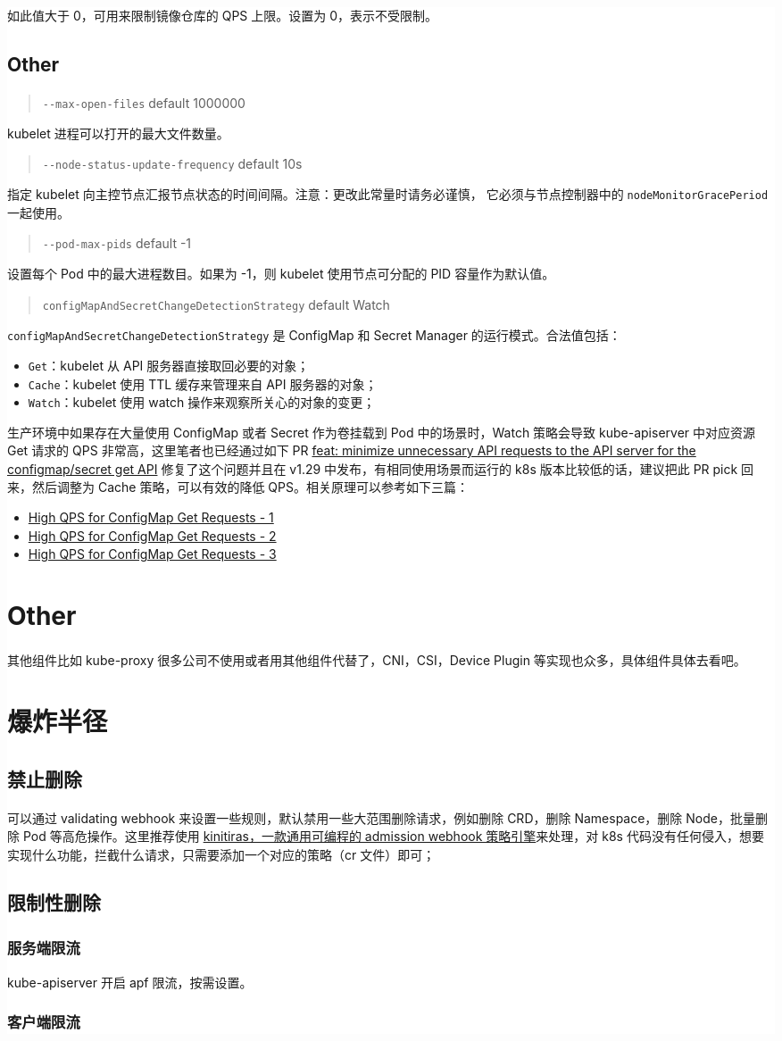 如此值大于 0，可用来限制镜像仓库的 QPS 上限。设置为 0，表示不受限制。 

## Other

> `--max-open-files`  default 1000000

kubelet 进程可以打开的最大文件数量。

> `--node-status-update-frequency` default 10s

指定 kubelet 向主控节点汇报节点状态的时间间隔。注意：更改此常量时请务必谨慎， 它必须与节点控制器中的 `nodeMonitorGracePeriod` 一起使用。

> `--pod-max-pids` default -1

设置每个 Pod 中的最大进程数目。如果为 -1，则 kubelet 使用节点可分配的 PID 容量作为默认值。

> `configMapAndSecretChangeDetectionStrategy` default Watch

`configMapAndSecretChangeDetectionStrategy` 是 ConfigMap 和 Secret Manager 的运行模式。合法值包括：

- `Get`：kubelet 从 API 服务器直接取回必要的对象；
- `Cache`：kubelet 使用 TTL 缓存来管理来自 API 服务器的对象；
- `Watch`：kubelet 使用 watch 操作来观察所关心的对象的变更；

生产环境中如果存在大量使用 ConfigMap 或者 Secret 作为卷挂载到 Pod 中的场景时，Watch 策略会导致 kube-apiserver 中对应资源 Get 请求的 QPS 非常高，这里笔者也已经通过如下 PR [feat: minimize unnecessary API requests to the API server for the configmap/secret get API](https://github.com/kubernetes/kubernetes/pull/120255) 修复了这个问题并且在 v1.29 中发布，有相同使用场景而运行的 k8s 版本比较低的话，建议把此 PR pick 回来，然后调整为 Cache 策略，可以有效的降低 QPS。相关原理可以参考如下三篇：

- [High QPS for ConfigMap Get Requests - 1](https://mp.weixin.qq.com/s/bdoX-e-nRC64nOpqBwipZQ)
- [High QPS for ConfigMap Get Requests - 2](https://mp.weixin.qq.com/s/5sv2YJNWrlwmAnA8sKB5_g)
- [High QPS for ConfigMap Get Requests - 3](https://mp.weixin.qq.com/s/y6VB96Onzr6UofjIXRTKCw)

# Other

其他组件比如 kube-proxy 很多公司不使用或者用其他组件代替了，CNI，CSI，Device Plugin 等实现也众多，具体组件具体去看吧。

# 爆炸半径

## 禁止删除

可以通过 validating webhook 来设置一些规则，默认禁用一些大范围删除请求，例如删除 CRD，删除 Namespace，删除 Node，批量删除 Pod 等高危操作。这里推荐使用 [kinitiras，一款通用可编程的 admission webhook 策略引擎](https://mp.weixin.qq.com/s/P0ha0Cz5UO4rJlhVtQnQpg)来处理，对 k8s 代码没有任何侵入，想要实现什么功能，拦截什么请求，只需要添加一个对应的策略（cr 文件）即可；

## 限制性删除

### 服务端限流

kube-apiserver 开启 apf 限流，按需设置。

### 客户端限流
